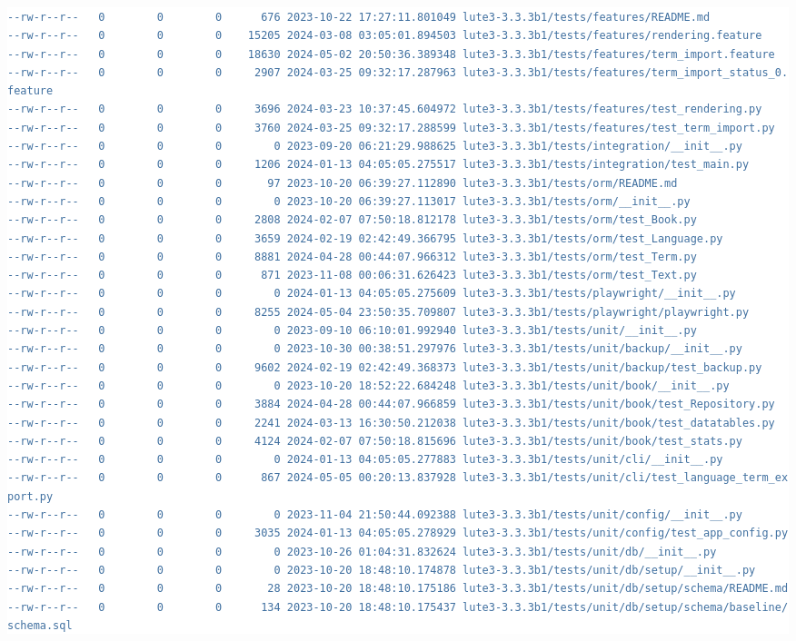 ```diff
--rw-r--r--   0        0        0      676 2023-10-22 17:27:11.801049 lute3-3.3.3b1/tests/features/README.md
--rw-r--r--   0        0        0    15205 2024-03-08 03:05:01.894503 lute3-3.3.3b1/tests/features/rendering.feature
--rw-r--r--   0        0        0    18630 2024-05-02 20:50:36.389348 lute3-3.3.3b1/tests/features/term_import.feature
--rw-r--r--   0        0        0     2907 2024-03-25 09:32:17.287963 lute3-3.3.3b1/tests/features/term_import_status_0.feature
--rw-r--r--   0        0        0     3696 2024-03-23 10:37:45.604972 lute3-3.3.3b1/tests/features/test_rendering.py
--rw-r--r--   0        0        0     3760 2024-03-25 09:32:17.288599 lute3-3.3.3b1/tests/features/test_term_import.py
--rw-r--r--   0        0        0        0 2023-09-20 06:21:29.988625 lute3-3.3.3b1/tests/integration/__init__.py
--rw-r--r--   0        0        0     1206 2024-01-13 04:05:05.275517 lute3-3.3.3b1/tests/integration/test_main.py
--rw-r--r--   0        0        0       97 2023-10-20 06:39:27.112890 lute3-3.3.3b1/tests/orm/README.md
--rw-r--r--   0        0        0        0 2023-10-20 06:39:27.113017 lute3-3.3.3b1/tests/orm/__init__.py
--rw-r--r--   0        0        0     2808 2024-02-07 07:50:18.812178 lute3-3.3.3b1/tests/orm/test_Book.py
--rw-r--r--   0        0        0     3659 2024-02-19 02:42:49.366795 lute3-3.3.3b1/tests/orm/test_Language.py
--rw-r--r--   0        0        0     8881 2024-04-28 00:44:07.966312 lute3-3.3.3b1/tests/orm/test_Term.py
--rw-r--r--   0        0        0      871 2023-11-08 00:06:31.626423 lute3-3.3.3b1/tests/orm/test_Text.py
--rw-r--r--   0        0        0        0 2024-01-13 04:05:05.275609 lute3-3.3.3b1/tests/playwright/__init__.py
--rw-r--r--   0        0        0     8255 2024-05-04 23:50:35.709807 lute3-3.3.3b1/tests/playwright/playwright.py
--rw-r--r--   0        0        0        0 2023-09-10 06:10:01.992940 lute3-3.3.3b1/tests/unit/__init__.py
--rw-r--r--   0        0        0        0 2023-10-30 00:38:51.297976 lute3-3.3.3b1/tests/unit/backup/__init__.py
--rw-r--r--   0        0        0     9602 2024-02-19 02:42:49.368373 lute3-3.3.3b1/tests/unit/backup/test_backup.py
--rw-r--r--   0        0        0        0 2023-10-20 18:52:22.684248 lute3-3.3.3b1/tests/unit/book/__init__.py
--rw-r--r--   0        0        0     3884 2024-04-28 00:44:07.966859 lute3-3.3.3b1/tests/unit/book/test_Repository.py
--rw-r--r--   0        0        0     2241 2024-03-13 16:30:50.212038 lute3-3.3.3b1/tests/unit/book/test_datatables.py
--rw-r--r--   0        0        0     4124 2024-02-07 07:50:18.815696 lute3-3.3.3b1/tests/unit/book/test_stats.py
--rw-r--r--   0        0        0        0 2024-01-13 04:05:05.277883 lute3-3.3.3b1/tests/unit/cli/__init__.py
--rw-r--r--   0        0        0      867 2024-05-05 00:20:13.837928 lute3-3.3.3b1/tests/unit/cli/test_language_term_export.py
--rw-r--r--   0        0        0        0 2023-11-04 21:50:44.092388 lute3-3.3.3b1/tests/unit/config/__init__.py
--rw-r--r--   0        0        0     3035 2024-01-13 04:05:05.278929 lute3-3.3.3b1/tests/unit/config/test_app_config.py
--rw-r--r--   0        0        0        0 2023-10-26 01:04:31.832624 lute3-3.3.3b1/tests/unit/db/__init__.py
--rw-r--r--   0        0        0        0 2023-10-20 18:48:10.174878 lute3-3.3.3b1/tests/unit/db/setup/__init__.py
--rw-r--r--   0        0        0       28 2023-10-20 18:48:10.175186 lute3-3.3.3b1/tests/unit/db/setup/schema/README.md
--rw-r--r--   0        0        0      134 2023-10-20 18:48:10.175437 lute3-3.3.3b1/tests/unit/db/setup/schema/baseline/schema.sql
```
